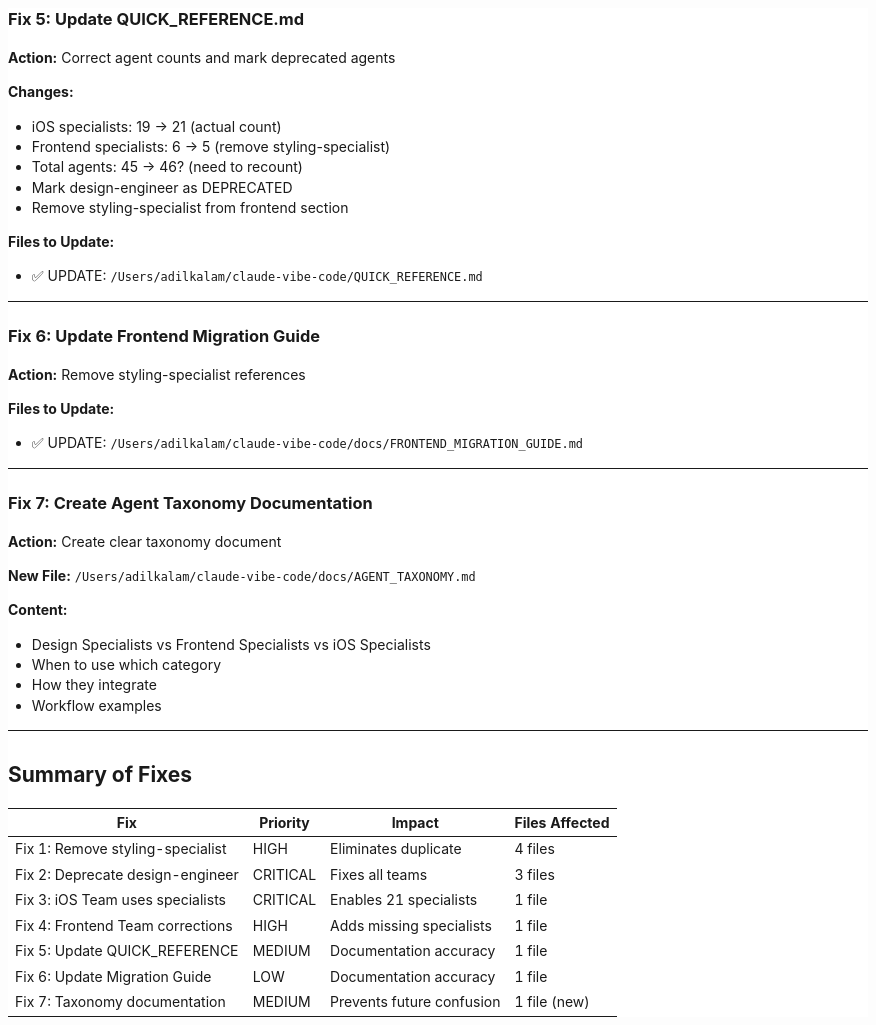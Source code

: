 
### Fix 5: Update QUICK_REFERENCE.md

**Action:** Correct agent counts and mark deprecated agents

**Changes:**
- iOS specialists: 19 → 21 (actual count)
- Frontend specialists: 6 → 5 (remove styling-specialist)
- Total agents: 45 → 46? (need to recount)
- Mark design-engineer as DEPRECATED
- Remove styling-specialist from frontend section

**Files to Update:**
- ✅ UPDATE: `/Users/adilkalam/claude-vibe-code/QUICK_REFERENCE.md`

---

### Fix 6: Update Frontend Migration Guide

**Action:** Remove styling-specialist references

**Files to Update:**
- ✅ UPDATE: `/Users/adilkalam/claude-vibe-code/docs/FRONTEND_MIGRATION_GUIDE.md`

---

### Fix 7: Create Agent Taxonomy Documentation

**Action:** Create clear taxonomy document

**New File:** `/Users/adilkalam/claude-vibe-code/docs/AGENT_TAXONOMY.md`

**Content:**
- Design Specialists vs Frontend Specialists vs iOS Specialists
- When to use which category
- How they integrate
- Workflow examples

---

## Summary of Fixes

| Fix | Priority | Impact | Files Affected |
|-----|----------|--------|----------------|
| Fix 1: Remove styling-specialist | HIGH | Eliminates duplicate | 4 files |
| Fix 2: Deprecate design-engineer | CRITICAL | Fixes all teams | 3 files |
| Fix 3: iOS Team uses specialists | CRITICAL | Enables 21 specialists | 1 file |
| Fix 4: Frontend Team corrections | HIGH | Adds missing specialists | 1 file |
| Fix 5: Update QUICK_REFERENCE | MEDIUM | Documentation accuracy | 1 file |
| Fix 6: Update Migration Guide | LOW | Documentation accuracy | 1 file |
| Fix 7: Taxonomy documentation | MEDIUM | Prevents future confusion | 1 file (new) |
